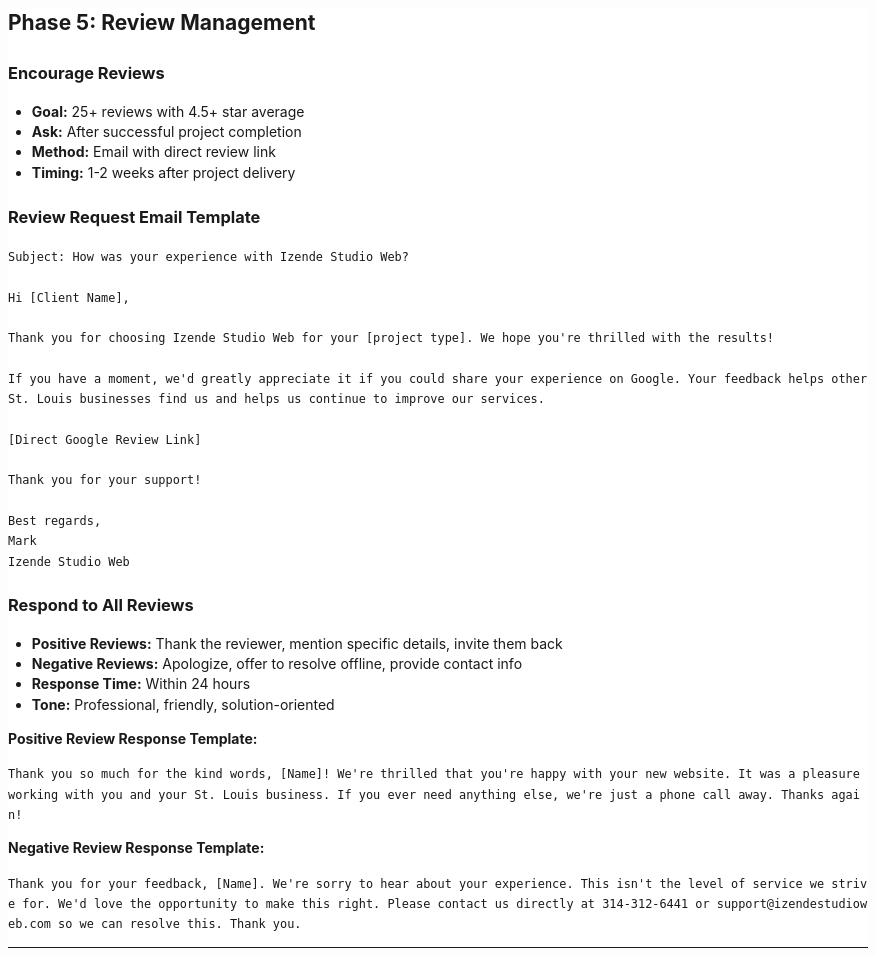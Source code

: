 
## Phase 5: Review Management

### Encourage Reviews
- **Goal:** 25+ reviews with 4.5+ star average
- **Ask:** After successful project completion
- **Method:** Email with direct review link
- **Timing:** 1-2 weeks after project delivery

### Review Request Email Template
```
Subject: How was your experience with Izende Studio Web?

Hi [Client Name],

Thank you for choosing Izende Studio Web for your [project type]. We hope you're thrilled with the results!

If you have a moment, we'd greatly appreciate it if you could share your experience on Google. Your feedback helps other St. Louis businesses find us and helps us continue to improve our services.

[Direct Google Review Link]

Thank you for your support!

Best regards,
Mark
Izende Studio Web
```

### Respond to All Reviews
- **Positive Reviews:** Thank the reviewer, mention specific details, invite them back
- **Negative Reviews:** Apologize, offer to resolve offline, provide contact info
- **Response Time:** Within 24 hours
- **Tone:** Professional, friendly, solution-oriented

**Positive Review Response Template:**
```
Thank you so much for the kind words, [Name]! We're thrilled that you're happy with your new website. It was a pleasure working with you and your St. Louis business. If you ever need anything else, we're just a phone call away. Thanks again!
```

**Negative Review Response Template:**
```
Thank you for your feedback, [Name]. We're sorry to hear about your experience. This isn't the level of service we strive for. We'd love the opportunity to make this right. Please contact us directly at 314-312-6441 or support@izendestudioweb.com so we can resolve this. Thank you.
```

---
